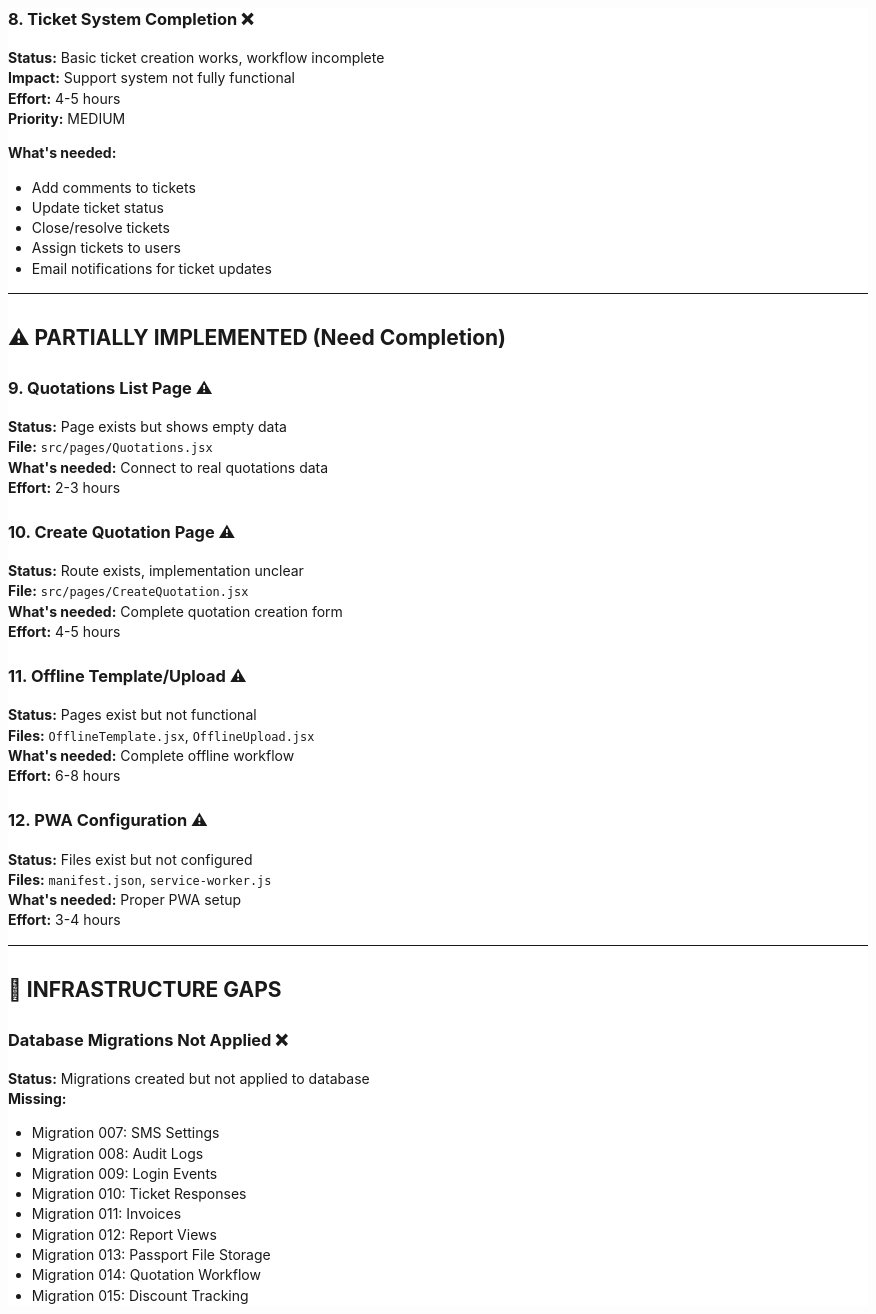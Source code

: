 
### 8. Ticket System Completion ❌
**Status:** Basic ticket creation works, workflow incomplete  
**Impact:** Support system not fully functional  
**Effort:** 4-5 hours  
**Priority:** MEDIUM

**What's needed:**
- Add comments to tickets
- Update ticket status
- Close/resolve tickets
- Assign tickets to users
- Email notifications for ticket updates

---

## ⚠️ PARTIALLY IMPLEMENTED (Need Completion)

### 9. Quotations List Page ⚠️
**Status:** Page exists but shows empty data  
**File:** `src/pages/Quotations.jsx`  
**What's needed:** Connect to real quotations data  
**Effort:** 2-3 hours  

### 10. Create Quotation Page ⚠️
**Status:** Route exists, implementation unclear  
**File:** `src/pages/CreateQuotation.jsx`  
**What's needed:** Complete quotation creation form  
**Effort:** 4-5 hours  

### 11. Offline Template/Upload ⚠️
**Status:** Pages exist but not functional  
**Files:** `OfflineTemplate.jsx`, `OfflineUpload.jsx`  
**What's needed:** Complete offline workflow  
**Effort:** 6-8 hours  

### 12. PWA Configuration ⚠️
**Status:** Files exist but not configured  
**Files:** `manifest.json`, `service-worker.js`  
**What's needed:** Proper PWA setup  
**Effort:** 3-4 hours  

---

## 🔧 INFRASTRUCTURE GAPS

### Database Migrations Not Applied ❌
**Status:** Migrations created but not applied to database  
**Missing:**
- Migration 007: SMS Settings
- Migration 008: Audit Logs  
- Migration 009: Login Events
- Migration 010: Ticket Responses
- Migration 011: Invoices
- Migration 012: Report Views
- Migration 013: Passport File Storage
- Migration 014: Quotation Workflow
- Migration 015: Discount Tracking
